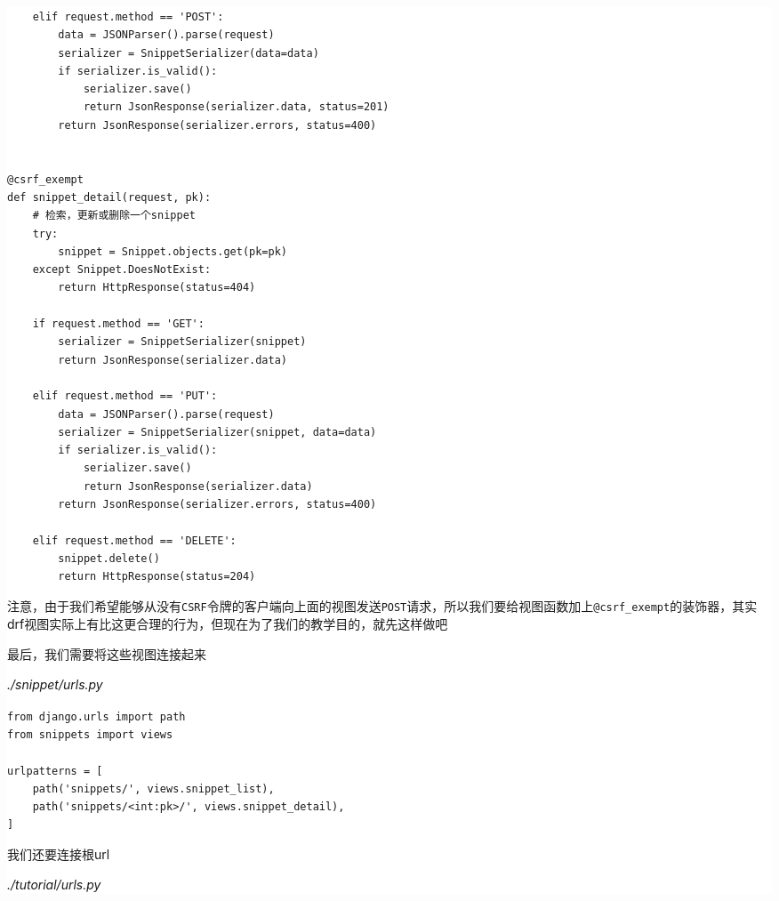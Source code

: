 ```
    elif request.method == 'POST':
        data = JSONParser().parse(request)
        serializer = SnippetSerializer(data=data)
        if serializer.is_valid():
            serializer.save()
            return JsonResponse(serializer.data, status=201)
        return JsonResponse(serializer.errors, status=400)


@csrf_exempt
def snippet_detail(request, pk):
    # 检索，更新或删除一个snippet
    try:
        snippet = Snippet.objects.get(pk=pk)
    except Snippet.DoesNotExist:
        return HttpResponse(status=404)

    if request.method == 'GET':
        serializer = SnippetSerializer(snippet)
        return JsonResponse(serializer.data)

    elif request.method == 'PUT':
        data = JSONParser().parse(request)
        serializer = SnippetSerializer(snippet, data=data)
        if serializer.is_valid():
            serializer.save()
            return JsonResponse(serializer.data)
        return JsonResponse(serializer.errors, status=400)

    elif request.method == 'DELETE':
        snippet.delete()
        return HttpResponse(status=204)
```

注意，由于我们希望能够从没有`CSRF`令牌的客户端向上面的视图发送`POST`请求，所以我们要给视图函数加上`@csrf_exempt`的装饰器，其实drf视图实际上有比这更合理的行为，但现在为了我们的教学目的，就先这样做吧

最后，我们需要将这些视图连接起来

*./snippet/urls.py*

```
from django.urls import path
from snippets import views

urlpatterns = [
    path('snippets/', views.snippet_list),
    path('snippets/<int:pk>/', views.snippet_detail),
]
```

我们还要连接根url

*./tutorial/urls.py*
